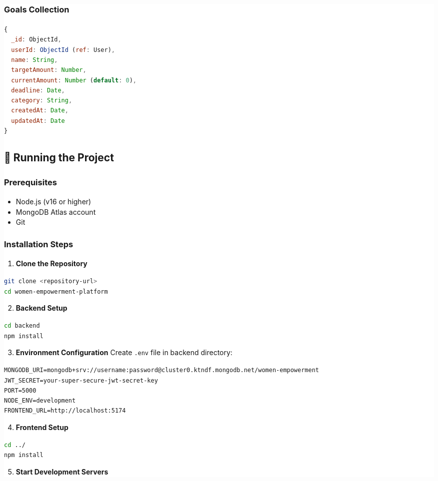 ### **Goals Collection**
```javascript
{
  _id: ObjectId,
  userId: ObjectId (ref: User),
  name: String,
  targetAmount: Number,
  currentAmount: Number (default: 0),
  deadline: Date,
  category: String,
  createdAt: Date,
  updatedAt: Date
}
```

## 🚀 Running the Project

### **Prerequisites**
- Node.js (v16 or higher)
- MongoDB Atlas account
- Git

### **Installation Steps**

1. **Clone the Repository**
```bash
git clone <repository-url>
cd women-empowerment-platform
```

2. **Backend Setup**
```bash
cd backend
npm install
```

3. **Environment Configuration**
Create `.env` file in backend directory:
```env
MONGODB_URI=mongodb+srv://username:password@cluster0.ktndf.mongodb.net/women-empowerment
JWT_SECRET=your-super-secure-jwt-secret-key
PORT=5000
NODE_ENV=development
FRONTEND_URL=http://localhost:5174
```

4. **Frontend Setup**
```bash
cd ../
npm install
```

5. **Start Development Servers**
